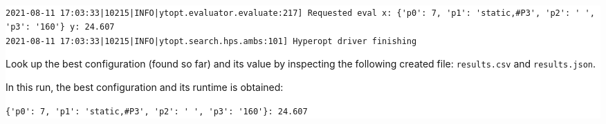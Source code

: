 ```
2021-08-11 17:03:33|10215|INFO|ytopt.evaluator.evaluate:217] Requested eval x: {'p0': 7, 'p1': 'static,#P3', 'p2': ' ', 'p3': '160'} y: 24.607
2021-08-11 17:03:33|10215|INFO|ytopt.search.hps.ambs:101] Hyperopt driver finishing
```

Look up the best configuration (found so far) and its value by inspecting the following created file: `results.csv` and `results.json`. 

In this run, the best configuration and its runtime is obtained:

`{'p0': 7, 'p1': 'static,#P3', 'p2': ' ', 'p3': '160'}: 24.607`
